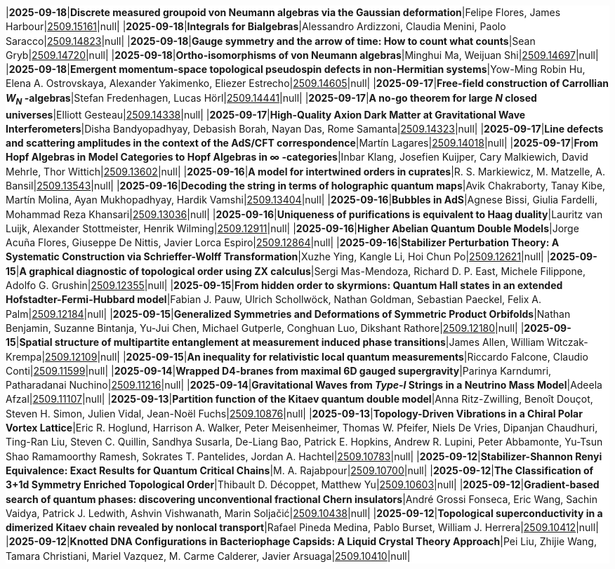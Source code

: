 |**2025-09-18**|**Discrete measured groupoid von Neumann algebras via the Gaussian deformation**|Felipe Flores, James Harbour|[2509.15161](https://arxiv.org/abs/2509.15161)|null|
|**2025-09-18**|**Integrals for Bialgebras**|Alessandro Ardizzoni, Claudia Menini, Paolo Saracco|[2509.14823](https://arxiv.org/abs/2509.14823)|null|
|**2025-09-18**|**Gauge symmetry and the arrow of time: How to count what counts**|Sean Gryb|[2509.14720](https://arxiv.org/abs/2509.14720)|null|
|**2025-09-18**|**Ortho-isomorphisms of von Neumann algebras**|Minghui Ma, Weijuan Shi|[2509.14697](https://arxiv.org/abs/2509.14697)|null|
|**2025-09-18**|**Emergent momentum-space topological pseudospin defects in non-Hermitian systems**|Yow-Ming Robin Hu, Elena A. Ostrovskaya, Alexander Yakimenko, Eliezer Estrecho|[2509.14605](https://arxiv.org/abs/2509.14605)|null|
|**2025-09-17**|**Free-field construction of Carrollian $W_N$ -algebras**|Stefan Fredenhagen, Lucas Hörl|[2509.14441](https://arxiv.org/abs/2509.14441)|null|
|**2025-09-17**|**A no-go theorem for large $N$ closed universes**|Elliott Gesteau|[2509.14338](https://arxiv.org/abs/2509.14338)|null|
|**2025-09-17**|**High-Quality Axion Dark Matter at Gravitational Wave Interferometers**|Disha Bandyopadhyay, Debasish Borah, Nayan Das, Rome Samanta|[2509.14323](https://arxiv.org/abs/2509.14323)|null|
|**2025-09-17**|**Line defects and scattering amplitudes in the context of the AdS/CFT correspondence**|Martín Lagares|[2509.14018](https://arxiv.org/abs/2509.14018)|null|
|**2025-09-17**|**From Hopf Algebras in Model Categories to Hopf Algebras in $\infty$ -categories**|Inbar Klang, Josefien Kuijper, Cary Malkiewich, David Mehrle, Thor Wittich|[2509.13602](https://arxiv.org/abs/2509.13602)|null|
|**2025-09-16**|**A model for intertwined orders in cuprates**|R. S. Markiewicz, M. Matzelle, A. Bansil|[2509.13543](https://arxiv.org/abs/2509.13543)|null|
|**2025-09-16**|**Decoding the string in terms of holographic quantum maps**|Avik Chakraborty, Tanay Kibe, Martín Molina, Ayan Mukhopadhyay, Hardik Vamshi|[2509.13404](https://arxiv.org/abs/2509.13404)|null|
|**2025-09-16**|**Bubbles in AdS**|Agnese Bissi, Giulia Fardelli, Mohammad Reza Khansari|[2509.13036](https://arxiv.org/abs/2509.13036)|null|
|**2025-09-16**|**Uniqueness of purifications is equivalent to Haag duality**|Lauritz van Luijk, Alexander Stottmeister, Henrik Wilming|[2509.12911](https://arxiv.org/abs/2509.12911)|null|
|**2025-09-16**|**Higher Abelian Quantum Double Models**|Jorge Acuña Flores, Giuseppe De Nittis, Javier Lorca Espiro|[2509.12864](https://arxiv.org/abs/2509.12864)|null|
|**2025-09-16**|**Stabilizer Perturbation Theory: A Systematic Construction via Schrieffer-Wolff Transformation**|Xuzhe Ying, Kangle Li, Hoi Chun Po|[2509.12621](https://arxiv.org/abs/2509.12621)|null|
|**2025-09-15**|**A graphical diagnostic of topological order using ZX calculus**|Sergi Mas-Mendoza, Richard D. P. East, Michele Filippone, Adolfo G. Grushin|[2509.12355](https://arxiv.org/abs/2509.12355)|null|
|**2025-09-15**|**From hidden order to skyrmions: Quantum Hall states in an extended Hofstadter-Fermi-Hubbard model**|Fabian J. Pauw, Ulrich Schollwöck, Nathan Goldman, Sebastian Paeckel, Felix A. Palm|[2509.12184](https://arxiv.org/abs/2509.12184)|null|
|**2025-09-15**|**Generalized Symmetries and Deformations of Symmetric Product Orbifolds**|Nathan Benjamin, Suzanne Bintanja, Yu-Jui Chen, Michael Gutperle, Conghuan Luo, Dikshant Rathore|[2509.12180](https://arxiv.org/abs/2509.12180)|null|
|**2025-09-15**|**Spatial structure of multipartite entanglement at measurement induced phase transitions**|James Allen, William Witczak-Krempa|[2509.12109](https://arxiv.org/abs/2509.12109)|null|
|**2025-09-15**|**An inequality for relativistic local quantum measurements**|Riccardo Falcone, Claudio Conti|[2509.11599](https://arxiv.org/abs/2509.11599)|null|
|**2025-09-14**|**Wrapped D4-branes from maximal 6D gauged supergravity**|Parinya Karndumri, Patharadanai Nuchino|[2509.11216](https://arxiv.org/abs/2509.11216)|null|
|**2025-09-14**|**Gravitational Waves from $\textit{Type-I}$ Strings in a Neutrino Mass Model**|Adeela Afzal|[2509.11107](https://arxiv.org/abs/2509.11107)|null|
|**2025-09-13**|**Partition function of the Kitaev quantum double model**|Anna Ritz-Zwilling, Benoît Douçot, Steven H. Simon, Julien Vidal, Jean-Noël Fuchs|[2509.10876](https://arxiv.org/abs/2509.10876)|null|
|**2025-09-13**|**Topology-Driven Vibrations in a Chiral Polar Vortex Lattice**|Eric R. Hoglund, Harrison A. Walker, Peter Meisenheimer, Thomas W. Pfeifer, Niels De Vries, Dipanjan Chaudhuri, Ting-Ran Liu, Steven C. Quillin, Sandhya Susarla, De-Liang Bao, Patrick E. Hopkins, Andrew R. Lupini, Peter Abbamonte, Yu-Tsun Shao Ramamoorthy Ramesh, Sokrates T. Pantelides, Jordan A. Hachtel|[2509.10783](https://arxiv.org/abs/2509.10783)|null|
|**2025-09-12**|**Stabilizer-Shannon Renyi Equivalence: Exact Results for Quantum Critical Chains**|M. A. Rajabpour|[2509.10700](https://arxiv.org/abs/2509.10700)|null|
|**2025-09-12**|**The Classification of 3+1d Symmetry Enriched Topological Order**|Thibault D. Décoppet, Matthew Yu|[2509.10603](https://arxiv.org/abs/2509.10603)|null|
|**2025-09-12**|**Gradient-based search of quantum phases: discovering unconventional fractional Chern insulators**|André Grossi Fonseca, Eric Wang, Sachin Vaidya, Patrick J. Ledwith, Ashvin Vishwanath, Marin Soljačić|[2509.10438](https://arxiv.org/abs/2509.10438)|null|
|**2025-09-12**|**Topological superconductivity in a dimerized Kitaev chain revealed by nonlocal transport**|Rafael Pineda Medina, Pablo Burset, William J. Herrera|[2509.10412](https://arxiv.org/abs/2509.10412)|null|
|**2025-09-12**|**Knotted DNA Configurations in Bacteriophage Capsids: A Liquid Crystal Theory Approach**|Pei Liu, Zhijie Wang, Tamara Christiani, Mariel Vazquez, M. Carme Calderer, Javier Arsuaga|[2509.10410](https://arxiv.org/abs/2509.10410)|null|